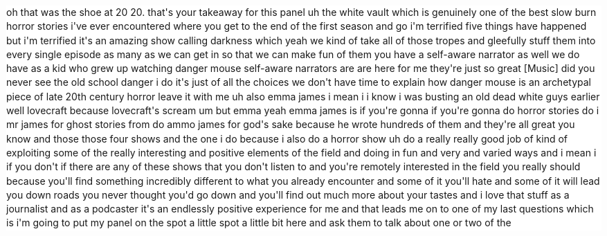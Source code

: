 oh that was the shoe at 20 20.
that's your takeaway for this panel uh
the white vault which is genuinely one
of the best
slow burn horror stories i've ever
encountered where you get to the end of
the first season and go i'm terrified
five things have happened but i'm
terrified
it's an amazing show calling darkness
which
yeah we kind of take all of those tropes
and gleefully stuff them into every
single episode as many as we can get in
so that we can make fun of them you have
a self-aware narrator as well
we do have as a kid who grew up watching
danger mouse
self-aware narrators are are here for me
they're just so great
[Music]
did you never see the old school danger
i do it's just of all the choices
we don't have time to explain how danger
mouse is an archetypal piece of late
20th century horror
leave it with me uh also
emma james i mean i i know i was busting
an old dead white guys earlier
well lovecraft because lovecraft's
scream um but
emma yeah emma james is if you're gonna
if you're gonna do horror stories
do i mr james for ghost stories from do
ammo james for god's sake because he
wrote hundreds of them
and they're all great you know and those
those four shows and the one i do
because i also do a horror show
uh do a really really good job of kind
of
exploiting some of the really
interesting and positive elements of the
field and doing in fun and very
and varied ways and i mean i
if you don't if there are any of these
shows that you don't listen to and
you're remotely interested in the field
you really should
because you'll find something incredibly
different
to what you already encounter and some
of it you'll hate and some of it
will lead you down roads you never
thought you'd go down and you'll find
out much more about your tastes and i
love that stuff
as a journalist and as a podcaster it's
an endlessly positive experience for me
and that leads me on to one of my last
questions which is
i'm going to put my panel on the spot a
little spot a little bit here and ask
them to talk about one or two of the